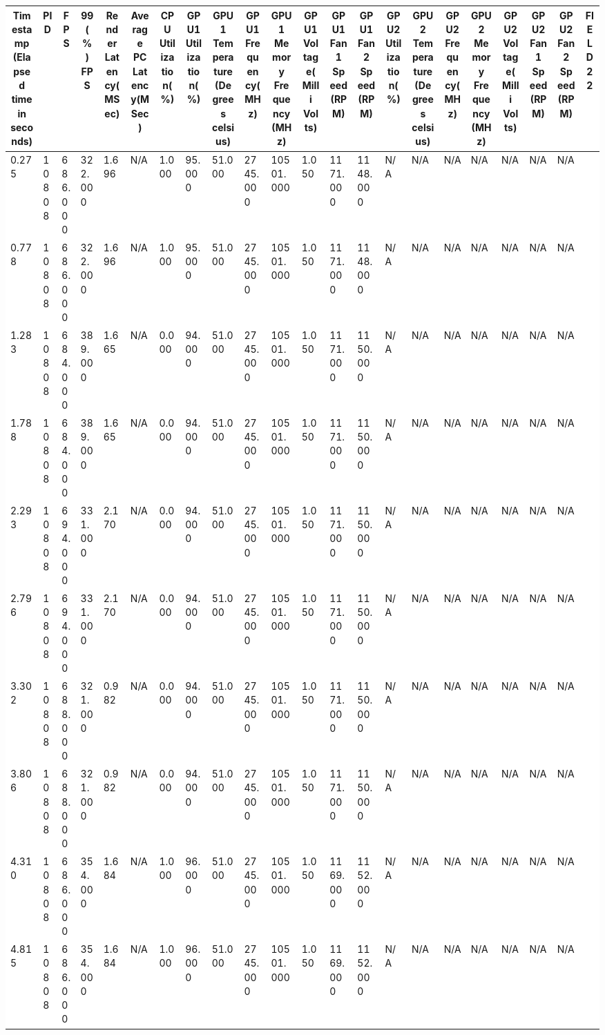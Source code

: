 |Timestamp (Elapsed time in seconds)|PID  |FPS    |99(%) FPS|Render Latency(MSec)|Average PC Latency(MSec)|CPU Utilization(%)|GPU1 Utilization(%)|GPU1 Temperature(Degrees celsius)|GPU1 Frequency(MHz)|GPU1 Memory Frequency(MHz)|GPU1 Voltage(Milli Volts)|GPU1 Fan1 Speed (RPM)|GPU1 Fan2 Speed (RPM)|GPU2 Utilization(%)|GPU2 Temperature(Degrees celsius)|GPU2 Frequency(MHz)|GPU2 Memory Frequency(MHz)|GPU2 Voltage(Milli Volts)|GPU2 Fan1 Speed (RPM)|GPU2 Fan2 Speed (RPM)|FIELD22|
|-----------------------------------|-----|-------|---------|--------------------|------------------------|------------------|-------------------|---------------------------------|-------------------|--------------------------|-------------------------|---------------------|---------------------|-------------------|---------------------------------|-------------------|--------------------------|-------------------------|---------------------|---------------------|-------|
|0.275                              |10808|686.000|322.000  |1.696               |N/A                     |1.000             |95.000             |51.000                           |2745.000           |10501.000                 |1.050                    |1171.000             |1148.000             |N/A                |N/A                              |N/A                |N/A                       |N/A                      |N/A                  |N/A                  |       |
|0.778                              |10808|686.000|322.000  |1.696               |N/A                     |1.000             |95.000             |51.000                           |2745.000           |10501.000                 |1.050                    |1171.000             |1148.000             |N/A                |N/A                              |N/A                |N/A                       |N/A                      |N/A                  |N/A                  |       |
|1.283                              |10808|684.000|389.000  |1.665               |N/A                     |0.000             |94.000             |51.000                           |2745.000           |10501.000                 |1.050                    |1171.000             |1150.000             |N/A                |N/A                              |N/A                |N/A                       |N/A                      |N/A                  |N/A                  |       |
|1.788                              |10808|684.000|389.000  |1.665               |N/A                     |0.000             |94.000             |51.000                           |2745.000           |10501.000                 |1.050                    |1171.000             |1150.000             |N/A                |N/A                              |N/A                |N/A                       |N/A                      |N/A                  |N/A                  |       |
|2.293                              |10808|694.000|331.000  |2.170               |N/A                     |0.000             |94.000             |51.000                           |2745.000           |10501.000                 |1.050                    |1171.000             |1150.000             |N/A                |N/A                              |N/A                |N/A                       |N/A                      |N/A                  |N/A                  |       |
|2.796                              |10808|694.000|331.000  |2.170               |N/A                     |0.000             |94.000             |51.000                           |2745.000           |10501.000                 |1.050                    |1171.000             |1150.000             |N/A                |N/A                              |N/A                |N/A                       |N/A                      |N/A                  |N/A                  |       |
|3.302                              |10808|688.000|321.000  |0.982               |N/A                     |0.000             |94.000             |51.000                           |2745.000           |10501.000                 |1.050                    |1171.000             |1150.000             |N/A                |N/A                              |N/A                |N/A                       |N/A                      |N/A                  |N/A                  |       |
|3.806                              |10808|688.000|321.000  |0.982               |N/A                     |0.000             |94.000             |51.000                           |2745.000           |10501.000                 |1.050                    |1171.000             |1150.000             |N/A                |N/A                              |N/A                |N/A                       |N/A                      |N/A                  |N/A                  |       |
|4.310                              |10808|686.000|354.000  |1.684               |N/A                     |1.000             |96.000             |51.000                           |2745.000           |10501.000                 |1.050                    |1169.000             |1152.000             |N/A                |N/A                              |N/A                |N/A                       |N/A                      |N/A                  |N/A                  |       |
|4.815                              |10808|686.000|354.000  |1.684               |N/A                     |1.000             |96.000             |51.000                           |2745.000           |10501.000                 |1.050                    |1169.000             |1152.000             |N/A                |N/A                              |N/A                |N/A                       |N/A                      |N/A                  |N/A                  |       |